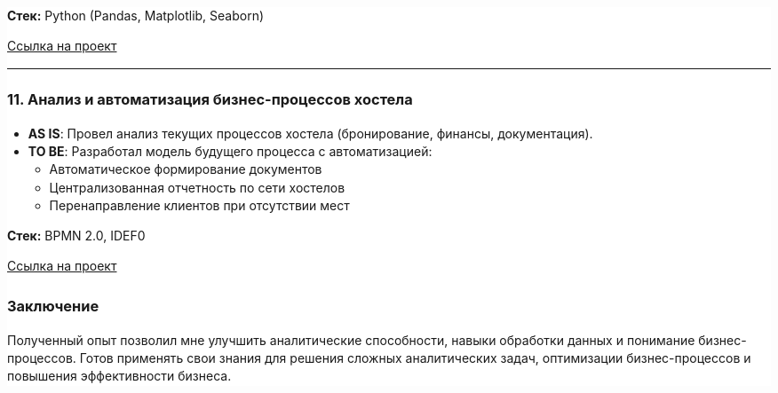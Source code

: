 **Стек:** Python (Pandas, Matplotlib, Seaborn)  

[Ссылка на проект](abc_analysis/)

---
 

### **11. Анализ и автоматизация бизнес-процессов хостела**  
- **AS IS**: Провел анализ текущих процессов хостела (бронирование, финансы, документация).  
- **TO BE**: Разработал модель будущего процесса с автоматизацией:  
  - Автоматическое формирование документов  
  - Централизованная отчетность по сети хостелов  
  - Перенаправление клиентов при отсутствии мест  

**Стек:** BPMN 2.0, IDEF0

[Ссылка на проект](hostel/)

### **Заключение**  
Полученный опыт позволил мне улучшить аналитические способности, навыки обработки данных и понимание бизнес-процессов. Готов применять свои знания для решения сложных аналитических задач, оптимизации бизнес-процессов и повышения эффективности бизнеса.
